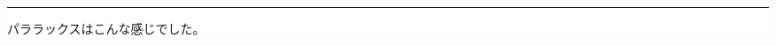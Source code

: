 <iframe height="460" style="width: 100%;" scrolling="no" title="Basic Parallax Interaction" src="https://codepen.io/co6ei/embed/wvBzQPG?height=265&amp;theme-id=default&amp;default-tab=js,result" frameborder="no" allowtransparency="true" allowfullscreen="allowfullscreen">See the Pen <a href="https://codepen.io/co6ei/pen/wvBzQPG">Basic Parallax Interaction</a> by nao (<a href="https://codepen.io/co6ei">@co6ei</a>) on <a href="https://codepen.io">CodePen</a>. </iframe>

* * *

パララックスはこんな感じでした。
